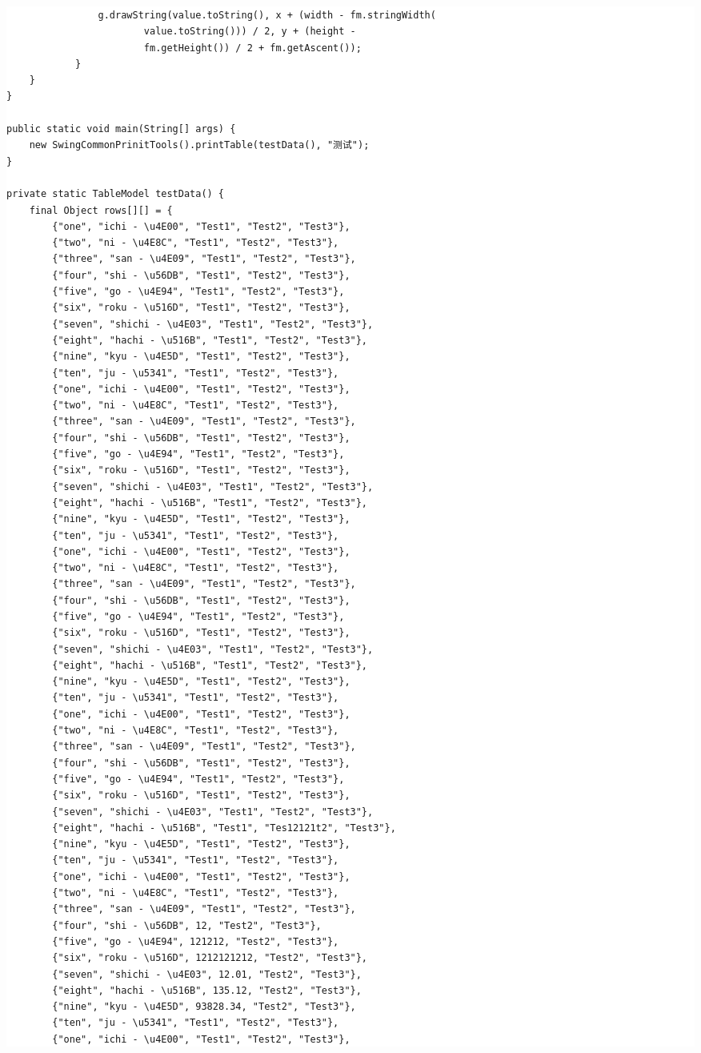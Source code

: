                     g.drawString(value.toString(), x + (width - fm.stringWidth(   
                            value.toString())) / 2, y + (height -   
                            fm.getHeight()) / 2 + fm.getAscent());   
                }   
        }   
    }   
    
    public static void main(String[] args) {   
        new SwingCommonPrinitTools().printTable(testData(), "测试");   
    }   
    
    private static TableModel testData() {   
        final Object rows[][] = {   
            {"one", "ichi - \u4E00", "Test1", "Test2", "Test3"},   
            {"two", "ni - \u4E8C", "Test1", "Test2", "Test3"},   
            {"three", "san - \u4E09", "Test1", "Test2", "Test3"},   
            {"four", "shi - \u56DB", "Test1", "Test2", "Test3"},   
            {"five", "go - \u4E94", "Test1", "Test2", "Test3"},   
            {"six", "roku - \u516D", "Test1", "Test2", "Test3"},   
            {"seven", "shichi - \u4E03", "Test1", "Test2", "Test3"},   
            {"eight", "hachi - \u516B", "Test1", "Test2", "Test3"},   
            {"nine", "kyu - \u4E5D", "Test1", "Test2", "Test3"},   
            {"ten", "ju - \u5341", "Test1", "Test2", "Test3"},   
            {"one", "ichi - \u4E00", "Test1", "Test2", "Test3"},   
            {"two", "ni - \u4E8C", "Test1", "Test2", "Test3"},   
            {"three", "san - \u4E09", "Test1", "Test2", "Test3"},   
            {"four", "shi - \u56DB", "Test1", "Test2", "Test3"},   
            {"five", "go - \u4E94", "Test1", "Test2", "Test3"},   
            {"six", "roku - \u516D", "Test1", "Test2", "Test3"},   
            {"seven", "shichi - \u4E03", "Test1", "Test2", "Test3"},   
            {"eight", "hachi - \u516B", "Test1", "Test2", "Test3"},   
            {"nine", "kyu - \u4E5D", "Test1", "Test2", "Test3"},   
            {"ten", "ju - \u5341", "Test1", "Test2", "Test3"},   
            {"one", "ichi - \u4E00", "Test1", "Test2", "Test3"},   
            {"two", "ni - \u4E8C", "Test1", "Test2", "Test3"},   
            {"three", "san - \u4E09", "Test1", "Test2", "Test3"},   
            {"four", "shi - \u56DB", "Test1", "Test2", "Test3"},   
            {"five", "go - \u4E94", "Test1", "Test2", "Test3"},   
            {"six", "roku - \u516D", "Test1", "Test2", "Test3"},   
            {"seven", "shichi - \u4E03", "Test1", "Test2", "Test3"},   
            {"eight", "hachi - \u516B", "Test1", "Test2", "Test3"},   
            {"nine", "kyu - \u4E5D", "Test1", "Test2", "Test3"},   
            {"ten", "ju - \u5341", "Test1", "Test2", "Test3"},   
            {"one", "ichi - \u4E00", "Test1", "Test2", "Test3"},   
            {"two", "ni - \u4E8C", "Test1", "Test2", "Test3"},   
            {"three", "san - \u4E09", "Test1", "Test2", "Test3"},   
            {"four", "shi - \u56DB", "Test1", "Test2", "Test3"},   
            {"five", "go - \u4E94", "Test1", "Test2", "Test3"},   
            {"six", "roku - \u516D", "Test1", "Test2", "Test3"},   
            {"seven", "shichi - \u4E03", "Test1", "Test2", "Test3"},   
            {"eight", "hachi - \u516B", "Test1", "Tes12121t2", "Test3"},   
            {"nine", "kyu - \u4E5D", "Test1", "Test2", "Test3"},   
            {"ten", "ju - \u5341", "Test1", "Test2", "Test3"},   
            {"one", "ichi - \u4E00", "Test1", "Test2", "Test3"},   
            {"two", "ni - \u4E8C", "Test1", "Test2", "Test3"},   
            {"three", "san - \u4E09", "Test1", "Test2", "Test3"},   
            {"four", "shi - \u56DB", 12, "Test2", "Test3"},   
            {"five", "go - \u4E94", 121212, "Test2", "Test3"},   
            {"six", "roku - \u516D", 1212121212, "Test2", "Test3"},   
            {"seven", "shichi - \u4E03", 12.01, "Test2", "Test3"},   
            {"eight", "hachi - \u516B", 135.12, "Test2", "Test3"},   
            {"nine", "kyu - \u4E5D", 93828.34, "Test2", "Test3"},   
            {"ten", "ju - \u5341", "Test1", "Test2", "Test3"},   
            {"one", "ichi - \u4E00", "Test1", "Test2", "Test3"},   